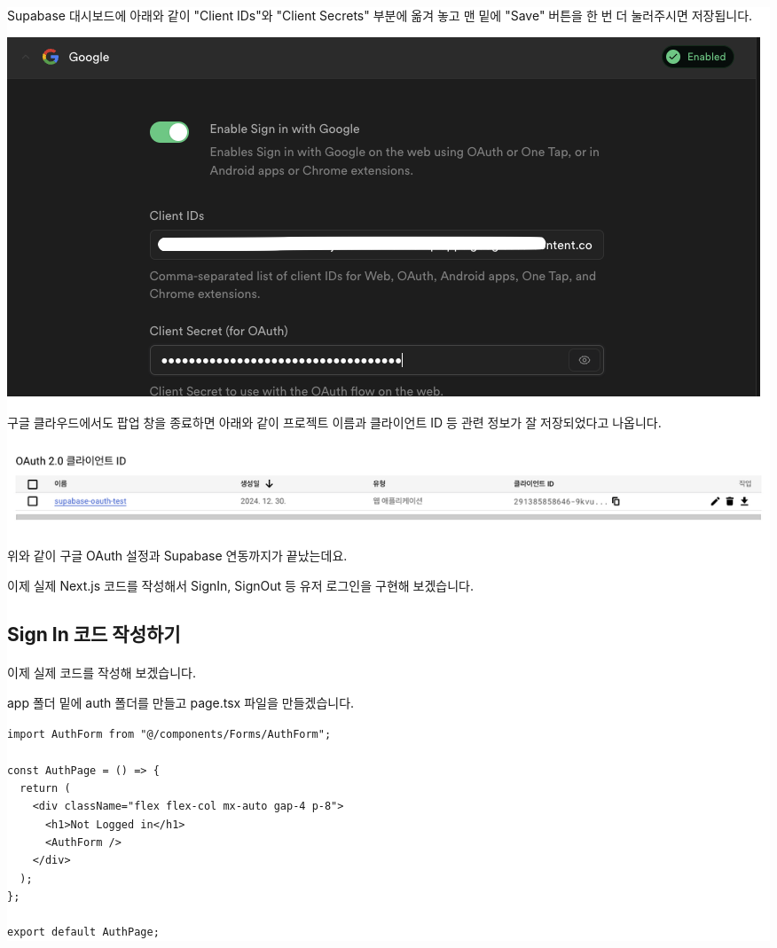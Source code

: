 Supabase 대시보드에 아래와 같이 "Client IDs"와 "Client Secrets" 부분에 옮겨 놓고 맨 밑에 "Save" 버튼을 한 번 더 눌러주시면 저장됩니다.

![](28.png)

구글 클라우드에서도 팝업 창을 종료하면 아래와 같이 프로젝트 이름과 클라이언트 ID 등 관련 정보가 잘 저장되었다고 나옵니다.

![](29.png)

위와 같이 구글 OAuth 설정과 Supabase 연동까지가 끝났는데요.

이제 실제 Next.js 코드를 작성해서 SignIn, SignOut 등 유저 로그인을 구현해 보겠습니다.

## Sign In 코드 작성하기

이제 실제 코드를 작성해 보겠습니다.

app 폴더 밑에 auth 폴더를 만들고 page.tsx 파일을 만들겠습니다.

```js{4}
import AuthForm from "@/components/Forms/AuthForm";

const AuthPage = () => {
  return (
    <div className="flex flex-col mx-auto gap-4 p-8">
      <h1>Not Logged in</h1>
      <AuthForm />
    </div>
  );
};

export default AuthPage;
```
